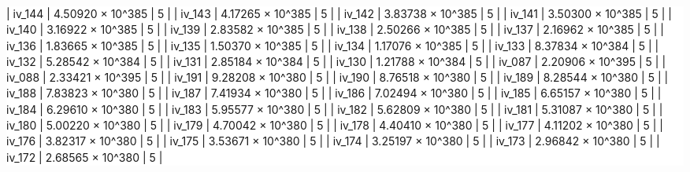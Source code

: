 | iv_144 | 4.50920 × 10^385 | 5 |
| iv_143 | 4.17265 × 10^385 | 5 |
| iv_142 | 3.83738 × 10^385 | 5 |
| iv_141 | 3.50300 × 10^385 | 5 |
| iv_140 | 3.16922 × 10^385 | 5 |
| iv_139 | 2.83582 × 10^385 | 5 |
| iv_138 | 2.50266 × 10^385 | 5 |
| iv_137 | 2.16962 × 10^385 | 5 |
| iv_136 | 1.83665 × 10^385 | 5 |
| iv_135 | 1.50370 × 10^385 | 5 |
| iv_134 | 1.17076 × 10^385 | 5 |
| iv_133 | 8.37834 × 10^384 | 5 |
| iv_132 | 5.28542 × 10^384 | 5 |
| iv_131 | 2.85184 × 10^384 | 5 |
| iv_130 | 1.21788 × 10^384 | 5 |
| iv_087 | 2.20906 × 10^395 | 5 |
| iv_088 | 2.33421 × 10^395 | 5 |
| iv_191 | 9.28208 × 10^380 | 5 |
| iv_190 | 8.76518 × 10^380 | 5 |
| iv_189 | 8.28544 × 10^380 | 5 |
| iv_188 | 7.83823 × 10^380 | 5 |
| iv_187 | 7.41934 × 10^380 | 5 |
| iv_186 | 7.02494 × 10^380 | 5 |
| iv_185 | 6.65157 × 10^380 | 5 |
| iv_184 | 6.29610 × 10^380 | 5 |
| iv_183 | 5.95577 × 10^380 | 5 |
| iv_182 | 5.62809 × 10^380 | 5 |
| iv_181 | 5.31087 × 10^380 | 5 |
| iv_180 | 5.00220 × 10^380 | 5 |
| iv_179 | 4.70042 × 10^380 | 5 |
| iv_178 | 4.40410 × 10^380 | 5 |
| iv_177 | 4.11202 × 10^380 | 5 |
| iv_176 | 3.82317 × 10^380 | 5 |
| iv_175 | 3.53671 × 10^380 | 5 |
| iv_174 | 3.25197 × 10^380 | 5 |
| iv_173 | 2.96842 × 10^380 | 5 |
| iv_172 | 2.68565 × 10^380 | 5 |